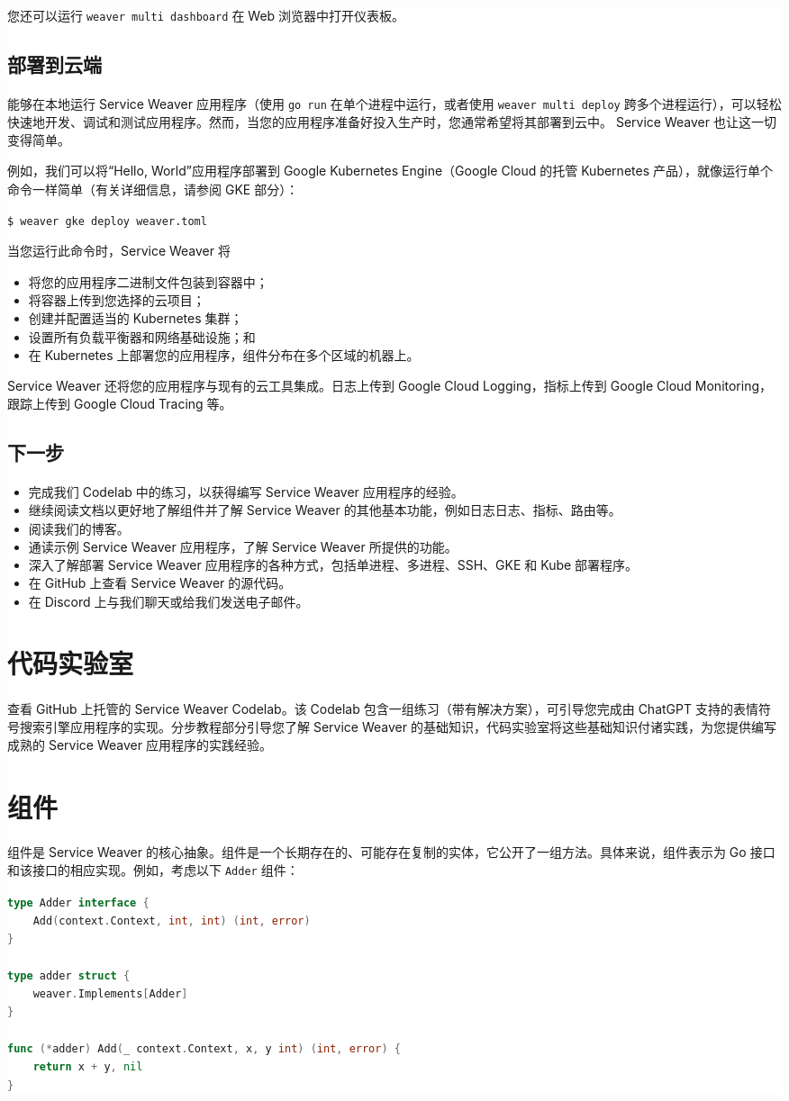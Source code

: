 您还可以运行 `weaver multi dashboard` 在 Web 浏览器中打开仪表板。

## 部署到云端

能够在本地运行 Service Weaver 应用程序（使用 `go run` 在单个进程中运行，或者使用 `weaver multi deploy` 跨多个进程运行），可以轻松快速地开发、调试和测试应用程序。然而，当您的应用程序准备好投入生产时，您通常希望将其部署到云中。 Service Weaver 也让这一切变得简单。

例如，我们可以将“Hello, World”应用程序部署到 Google Kubernetes Engine（Google Cloud 的托管 Kubernetes 产品），就像运行单个命令一样简单（有关详细信息，请参阅 GKE 部分）：

``` bash
$ weaver gke deploy weaver.toml
```

当您运行此命令时，Service Weaver 将

- 将您的应用程序二进制文件包装到容器中；
- 将容器上传到您选择的云项目；
- 创建并配置适当的 Kubernetes 集群；
- 设置所有负载平衡器和网络基础设施；和
- 在 Kubernetes 上部署您的应用程序，组件分布在多个区域的机器上。

Service Weaver 还将您的应用程序与现有的云工具集成。日志上传到 Google Cloud Logging，指标上传到 Google Cloud Monitoring，跟踪上传到 Google Cloud Tracing 等。

##  下一步

- 完成我们 Codelab 中的练习，以获得编写 Service Weaver 应用程序的经验。
- 继续阅读文档以更好地了解组件并了解 Service Weaver 的其他基本功能，例如日志日志、指标、路由等。
-  阅读我们的博客。
- 通读示例 Service Weaver 应用程序，了解 Service Weaver 所提供的功能。
- 深入了解部署 Service Weaver 应用程序的各种方式，包括单进程、多进程、SSH、GKE 和 Kube 部署程序。
- 在 GitHub 上查看 Service Weaver 的源代码。
- 在 Discord 上与我们聊天或给我们发送电子邮件。

#  代码实验室

查看 GitHub 上托管的 Service Weaver Codelab。该 Codelab 包含一组练习（带有解决方案），可引导您完成由 ChatGPT 支持的表情符号搜索引擎应用程序的实现。分步教程部分引导您了解 Service Weaver 的基础知识，代码实验室将这些基础知识付诸实践，为您提供编写成熟的 Service Weaver 应用程序的实践经验。

#  组件

组件是 Service Weaver 的核心抽象。组件是一个长期存在的、可能存在复制的实体，它公开了一组方法。具体来说，组件表示为 Go 接口和该接口的相应实现。例如，考虑以下 `Adder` 组件：

``` go
type Adder interface {
    Add(context.Context, int, int) (int, error)
}

type adder struct {
    weaver.Implements[Adder]
}

func (*adder) Add(_ context.Context, x, y int) (int, error) {
    return x + y, nil
}
```
